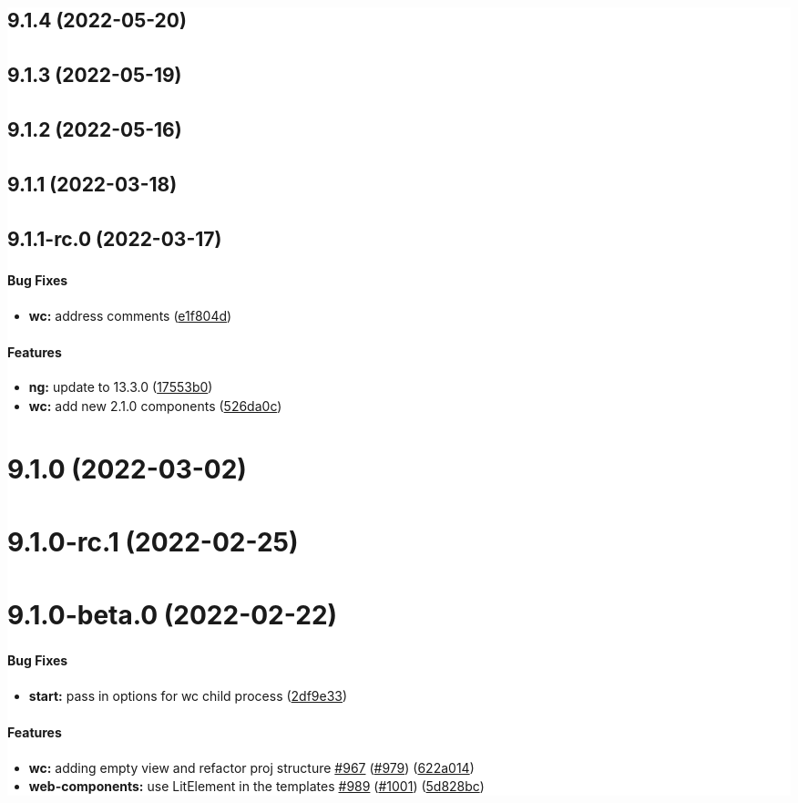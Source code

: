 ## 9.1.4 (2022-05-20)



## 9.1.3 (2022-05-19)



## 9.1.2 (2022-05-16)



## 9.1.1 (2022-03-18)



## 9.1.1-rc.0 (2022-03-17)


#### Bug Fixes

* **wc:** address comments ([e1f804d](https://github.com/IgniteUI/igniteui-cli/commit/e1f804deada9f5fdf628ba25e122278cb9118507))


#### Features

* **ng:** update to 13.3.0 ([17553b0](https://github.com/IgniteUI/igniteui-cli/commit/17553b0da7586d14d91778417161f2a77864fd16))
* **wc:** add new 2.1.0 components ([526da0c](https://github.com/IgniteUI/igniteui-cli/commit/526da0ce167659c9cfd3b21caf21efdcbc47e18d))



# 9.1.0 (2022-03-02)



# 9.1.0-rc.1 (2022-02-25)



# 9.1.0-beta.0 (2022-02-22)


#### Bug Fixes

* **start:** pass in options for wc child process ([2df9e33](https://github.com/IgniteUI/igniteui-cli/commit/2df9e337e86e353d6d3dde6b53001af7af36fe12))


#### Features

* **wc:** adding empty view and refactor proj structure [#967](https://github.com/IgniteUI/igniteui-cli/issues/967) ([#979](https://github.com/IgniteUI/igniteui-cli/issues/979)) ([622a014](https://github.com/IgniteUI/igniteui-cli/commit/622a0143be1583cfb97d7b80cabbfe21e03c20eb))
* **web-components:** use LitElement in the templates [#989](https://github.com/IgniteUI/igniteui-cli/issues/989) ([#1001](https://github.com/IgniteUI/igniteui-cli/issues/1001)) ([5d828bc](https://github.com/IgniteUI/igniteui-cli/commit/5d828bc6062e6971d82f588ebf59a6e489d87257))
